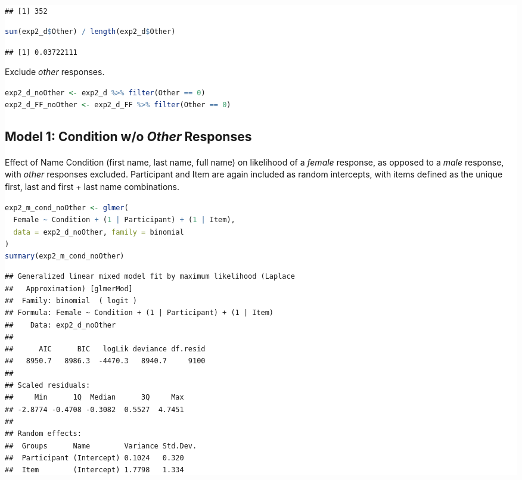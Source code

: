    ## [1] 352

``` r
sum(exp2_d$Other) / length(exp2_d$Other)
```

    ## [1] 0.03722111

Exclude *other* responses.

``` r
exp2_d_noOther <- exp2_d %>% filter(Other == 0)
exp2_d_FF_noOther <- exp2_d_FF %>% filter(Other == 0)
```

## Model 1: Condition w/o *Other* Responses

Effect of Name Condition (first name, last name, full name) on
likelihood of a *female* response, as opposed to a *male* response, with
*other* responses excluded. Participant and Item are again included as
random intercepts, with items defined as the unique first, last and
first + last name combinations.

``` r
exp2_m_cond_noOther <- glmer(
  Female ~ Condition + (1 | Participant) + (1 | Item),
  data = exp2_d_noOther, family = binomial
)
summary(exp2_m_cond_noOther)
```

    ## Generalized linear mixed model fit by maximum likelihood (Laplace
    ##   Approximation) [glmerMod]
    ##  Family: binomial  ( logit )
    ## Formula: Female ~ Condition + (1 | Participant) + (1 | Item)
    ##    Data: exp2_d_noOther
    ## 
    ##      AIC      BIC   logLik deviance df.resid 
    ##   8950.7   8986.3  -4470.3   8940.7     9100 
    ## 
    ## Scaled residuals: 
    ##     Min      1Q  Median      3Q     Max 
    ## -2.8774 -0.4708 -0.3082  0.5527  4.7451 
    ## 
    ## Random effects:
    ##  Groups      Name        Variance Std.Dev.
    ##  Participant (Intercept) 0.1024   0.320   
    ##  Item        (Intercept) 1.7798   1.334   
